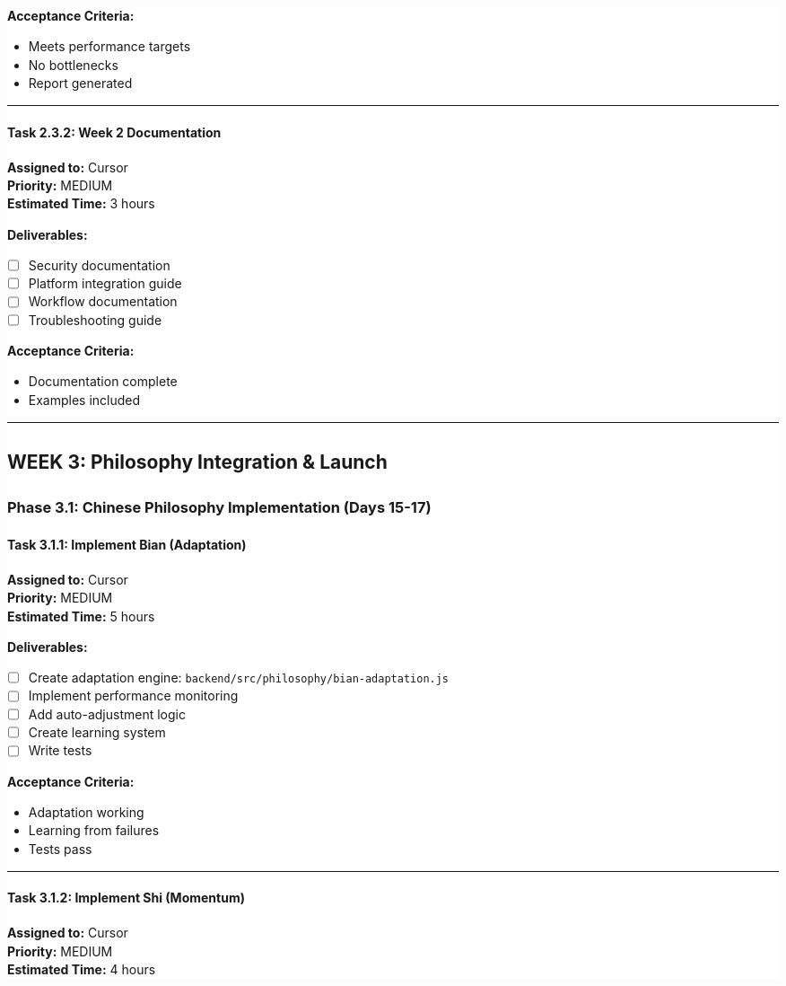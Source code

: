 **Acceptance Criteria:**
- Meets performance targets
- No bottlenecks
- Report generated

---

#### **Task 2.3.2: Week 2 Documentation**
**Assigned to:** Cursor  
**Priority:** MEDIUM  
**Estimated Time:** 3 hours

**Deliverables:**
- [ ] Security documentation
- [ ] Platform integration guide
- [ ] Workflow documentation
- [ ] Troubleshooting guide

**Acceptance Criteria:**
- Documentation complete
- Examples included

---

## **WEEK 3: Philosophy Integration & Launch**

### **Phase 3.1: Chinese Philosophy Implementation** (Days 15-17)

#### **Task 3.1.1: Implement Bian (Adaptation)**
**Assigned to:** Cursor  
**Priority:** MEDIUM  
**Estimated Time:** 5 hours

**Deliverables:**
- [ ] Create adaptation engine: `backend/src/philosophy/bian-adaptation.js`
- [ ] Implement performance monitoring
- [ ] Add auto-adjustment logic
- [ ] Create learning system
- [ ] Write tests

**Acceptance Criteria:**
- Adaptation working
- Learning from failures
- Tests pass

---

#### **Task 3.1.2: Implement Shi (Momentum)**
**Assigned to:** Cursor  
**Priority:** MEDIUM  
**Estimated Time:** 4 hours
